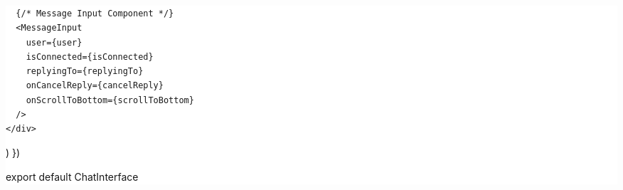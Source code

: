       {/* Message Input Component */}
      <MessageInput
        user={user}
        isConnected={isConnected}
        replyingTo={replyingTo}
        onCancelReply={cancelReply}
        onScrollToBottom={scrollToBottom}
      />
    </div>
  )
})

export default ChatInterface

